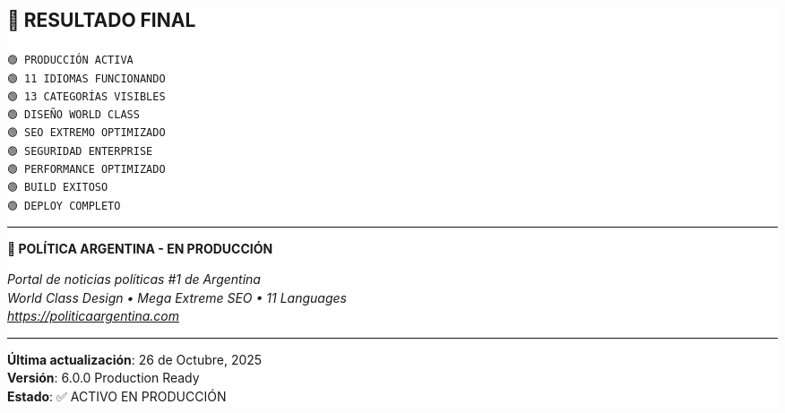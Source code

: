 
## 🎉 RESULTADO FINAL

```
🟢 PRODUCCIÓN ACTIVA
🟢 11 IDIOMAS FUNCIONANDO
🟢 13 CATEGORÍAS VISIBLES
🟢 DISEÑO WORLD CLASS
🟢 SEO EXTREMO OPTIMIZADO
🟢 SEGURIDAD ENTERPRISE
🟢 PERFORMANCE OPTIMIZADO
🟢 BUILD EXITOSO
🟢 DEPLOY COMPLETO
```

---

**🚀 POLÍTICA ARGENTINA - EN PRODUCCIÓN**

*Portal de noticias políticas #1 de Argentina*  
*World Class Design • Mega Extreme SEO • 11 Languages*  
*https://politicaargentina.com*

---

**Última actualización**: 26 de Octubre, 2025  
**Versión**: 6.0.0 Production Ready  
**Estado**: ✅ ACTIVO EN PRODUCCIÓN

